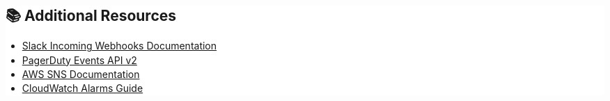 ## 📚 Additional Resources

- [Slack Incoming Webhooks Documentation](https://api.slack.com/messaging/webhooks)
- [PagerDuty Events API v2](https://developer.pagerduty.com/api-reference/b3A6Mjc0ODEyNA-send-an-event-to-pager-duty)
- [AWS SNS Documentation](https://docs.aws.amazon.com/sns/)
- [CloudWatch Alarms Guide](https://docs.aws.amazon.com/AmazonCloudWatch/latest/monitoring/AlarmThatSendsEmail.html)